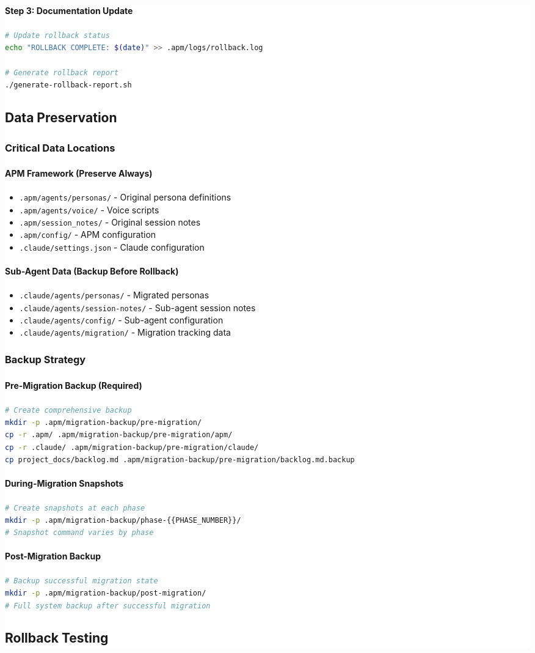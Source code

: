 #### Step 3: Documentation Update
```bash
# Update rollback status
echo "ROLLBACK COMPLETE: $(date)" >> .apm/logs/rollback.log

# Generate rollback report
./generate-rollback-report.sh
```

## Data Preservation

### Critical Data Locations

#### APM Framework (Preserve Always)
- `.apm/agents/personas/` - Original persona definitions
- `.apm/agents/voice/` - Voice scripts  
- `.apm/session_notes/` - Original session notes
- `.apm/config/` - APM configuration
- `.claude/settings.json` - Claude configuration

#### Sub-Agent Data (Backup Before Rollback)
- `.claude/agents/personas/` - Migrated personas
- `.claude/agents/session-notes/` - Sub-agent session notes
- `.claude/agents/config/` - Sub-agent configuration
- `.claude/agents/migration/` - Migration tracking data

### Backup Strategy

#### Pre-Migration Backup (Required)
```bash
# Create comprehensive backup
mkdir -p .apm/migration-backup/pre-migration/
cp -r .apm/ .apm/migration-backup/pre-migration/apm/
cp -r .claude/ .apm/migration-backup/pre-migration/claude/
cp project_docs/backlog.md .apm/migration-backup/pre-migration/backlog.md.backup
```

#### During-Migration Snapshots
```bash
# Create snapshots at each phase
mkdir -p .apm/migration-backup/phase-{{PHASE_NUMBER}}/
# Snapshot command varies by phase
```

#### Post-Migration Backup
```bash  
# Backup successful migration state
mkdir -p .apm/migration-backup/post-migration/
# Full system backup after successful migration
```

## Rollback Testing

